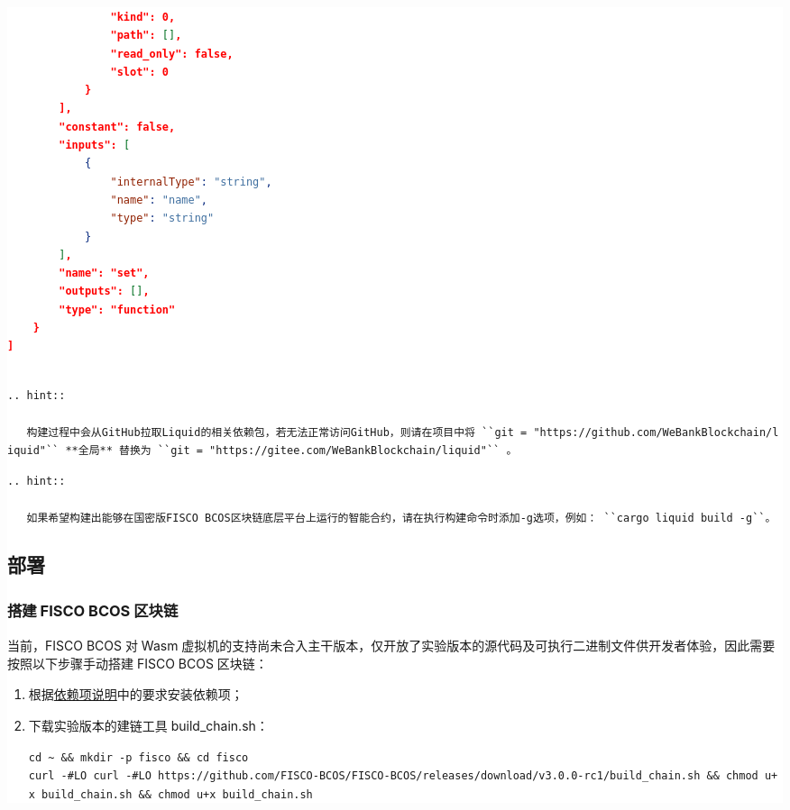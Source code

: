 ```json
                "kind": 0,
                "path": [],
                "read_only": false,
                "slot": 0
            }
        ],
        "constant": false,
        "inputs": [
            {
                "internalType": "string",
                "name": "name",
                "type": "string"
            }
        ],
        "name": "set",
        "outputs": [],
        "type": "function"
    }
]
```

```eval_rst

.. hint::

   构建过程中会从GitHub拉取Liquid的相关依赖包，若无法正常访问GitHub，则请在项目中将 ``git = "https://github.com/WeBankBlockchain/liquid"`` **全局** 替换为 ``git = "https://gitee.com/WeBankBlockchain/liquid"`` 。
```

```eval_rst
.. hint::

   如果希望构建出能够在国密版FISCO BCOS区块链底层平台上运行的智能合约，请在执行构建命令时添加-g选项，例如： ``cargo liquid build -g``。
```

## 部署

### 搭建 FISCO BCOS 区块链

当前，FISCO BCOS 对 Wasm 虚拟机的支持尚未合入主干版本，仅开放了实验版本的源代码及可执行二进制文件供开发者体验，因此需要按照以下步骤手动搭建 FISCO BCOS 区块链：

1. 根据[依赖项说明](https://fisco-bcos-documentation-3x.readthedocs.io/zh/release-3.0.0/docs/quick_start/air_installation.html)中的要求安装依赖项；

2. 下载实验版本的建链工具 build_chain.sh：

    ```shell
    cd ~ && mkdir -p fisco && cd fisco
    curl -#LO curl -#LO https://github.com/FISCO-BCOS/FISCO-BCOS/releases/download/v3.0.0-rc1/build_chain.sh && chmod u+x build_chain.sh && chmod u+x build_chain.sh
    ```

    ```eval_rst
